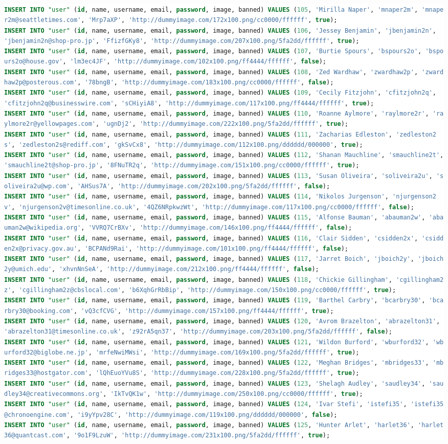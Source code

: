 ```sql
INSERT INTO "user" (id, name, username, email, password, image, banned) VALUES (105, 'Mirilla Naper', 'mnaper2m', 'mnaper2m@seattletimes.com', 'Mrp7aXP', 'http://dummyimage.com/172x100.png/cc0000/ffffff', true);
INSERT INTO "user" (id, name, username, email, password, image, banned) VALUES (106, 'Jessey Benjamin', 'jbenjamin2n', 'jbenjamin2n@shop-pro.jp', 'FfizfGKy8', 'http://dummyimage.com/207x100.png/5fa2dd/ffffff', true);
INSERT INTO "user" (id, name, username, email, password, image, banned) VALUES (107, 'Burtie Spours', 'bspours2o', 'bspours2o@house.gov', 'lm3ec4JF', 'http://dummyimage.com/102x100.png/ff4444/ffffff', false);
INSERT INTO "user" (id, name, username, email, password, image, banned) VALUES (108, 'Zed Wardhaw', 'zwardhaw2p', 'zwardhaw2p@posterous.com', '78bngB', 'http://dummyimage.com/183x100.png/cc0000/ffffff', false);
INSERT INTO "user" (id, name, username, email, password, image, banned) VALUES (109, 'Cecily Fitzjohn', 'cfitzjohn2q', 'cfitzjohn2q@businesswire.com', 'sCHiyiA8', 'http://dummyimage.com/117x100.png/ff4444/ffffff', true);
INSERT INTO "user" (id, name, username, email, password, image, banned) VALUES (110, 'Roanne Aylmore', 'raylmore2r', 'raylmore2r@yellowpages.com', 'ugnDj2', 'http://dummyimage.com/222x100.png/5fa2dd/ffffff', true);
INSERT INTO "user" (id, name, username, email, password, image, banned) VALUES (111, 'Zacharias Edleston', 'zedleston2s', 'zedleston2s@rediff.com', 'gkSvCx8', 'http://dummyimage.com/112x100.png/dddddd/000000', true);
INSERT INTO "user" (id, name, username, email, password, image, banned) VALUES (112, 'Shanan Mauchline', 'smauchline2t', 'smauchline2t@shop-pro.jp', '8FNuTR2q', 'http://dummyimage.com/151x100.png/cc0000/ffffff', true);
INSERT INTO "user" (id, name, username, email, password, image, banned) VALUES (113, 'Susan Oliveira', 'soliveira2u', 'soliveira2u@wp.com', 'AHSus7A', 'http://dummyimage.com/202x100.png/5fa2dd/ffffff', false);
INSERT INTO "user" (id, name, username, email, password, image, banned) VALUES (114, 'Nikolos Jurgenson', 'njurgenson2v', 'njurgenson2v@timesonline.co.uk', '4QZ6NRpkwzWt', 'http://dummyimage.com/117x100.png/cc0000/ffffff', false);
INSERT INTO "user" (id, name, username, email, password, image, banned) VALUES (115, 'Alfonse Bauman', 'abauman2w', 'abauman2w@wikipedia.org', 'VVRQ7CrBXv', 'http://dummyimage.com/146x100.png/ff4444/ffffff', false);
INSERT INTO "user" (id, name, username, email, password, image, banned) VALUES (116, 'Clair Sidden', 'csidden2x', 'csidden2x@privacy.gov.au', 'BCPANd9Rai', 'http://dummyimage.com/101x100.png/ff4444/ffffff', false);
INSERT INTO "user" (id, name, username, email, password, image, banned) VALUES (117, 'Jarret Boich', 'jboich2y', 'jboich2y@umich.edu', 'xhvnNnSeA', 'http://dummyimage.com/212x100.png/ff4444/ffffff', false);
INSERT INTO "user" (id, name, username, email, password, image, banned) VALUES (118, 'Chickie Gillingham', 'cgillingham2z', 'cgillingham2z@cbslocal.com', 'b6XqhGrRbBip', 'http://dummyimage.com/150x100.png/cc0000/ffffff', true);
INSERT INTO "user" (id, name, username, email, password, image, banned) VALUES (119, 'Barthel Carbry', 'bcarbry30', 'bcarbry30@booking.com', 'vQ3cfCVG', 'http://dummyimage.com/157x100.png/ff4444/ffffff', true);
INSERT INTO "user" (id, name, username, email, password, image, banned) VALUES (120, 'Avrom Brazelton', 'abrazelton31', 'abrazelton31@timesonline.co.uk', 'z92rA5qn37', 'http://dummyimage.com/203x100.png/5fa2dd/ffffff', false);
INSERT INTO "user" (id, name, username, email, password, image, banned) VALUES (121, 'Wildon Burford', 'wburford32', 'wburford32@biglobe.ne.jp', 'mrfeNwiMWsi', 'http://dummyimage.com/169x100.png/5fa2dd/ffffff', true);
INSERT INTO "user" (id, name, username, email, password, image, banned) VALUES (122, 'Meghan Bridges', 'mbridges33', 'mbridges33@hostgator.com', 'lQhEuoYVu8S', 'http://dummyimage.com/228x100.png/5fa2dd/ffffff', true);
INSERT INTO "user" (id, name, username, email, password, image, banned) VALUES (123, 'Shelagh Audley', 'saudley34', 'saudley34@creativecommons.org', 'IkTvQK1w', 'http://dummyimage.com/250x100.png/cc0000/ffffff', true);
INSERT INTO "user" (id, name, username, email, password, image, banned) VALUES (124, 'Ivar Stefi', 'istefi35', 'istefi35@chronoengine.com', 'i9yYpv28C', 'http://dummyimage.com/119x100.png/dddddd/000000', false);
INSERT INTO "user" (id, name, username, email, password, image, banned) VALUES (125, 'Hunter Arlet', 'harlet36', 'harlet36@quantcast.com', '9o1F9LzuW', 'http://dummyimage.com/231x100.png/5fa2dd/ffffff', true);
```